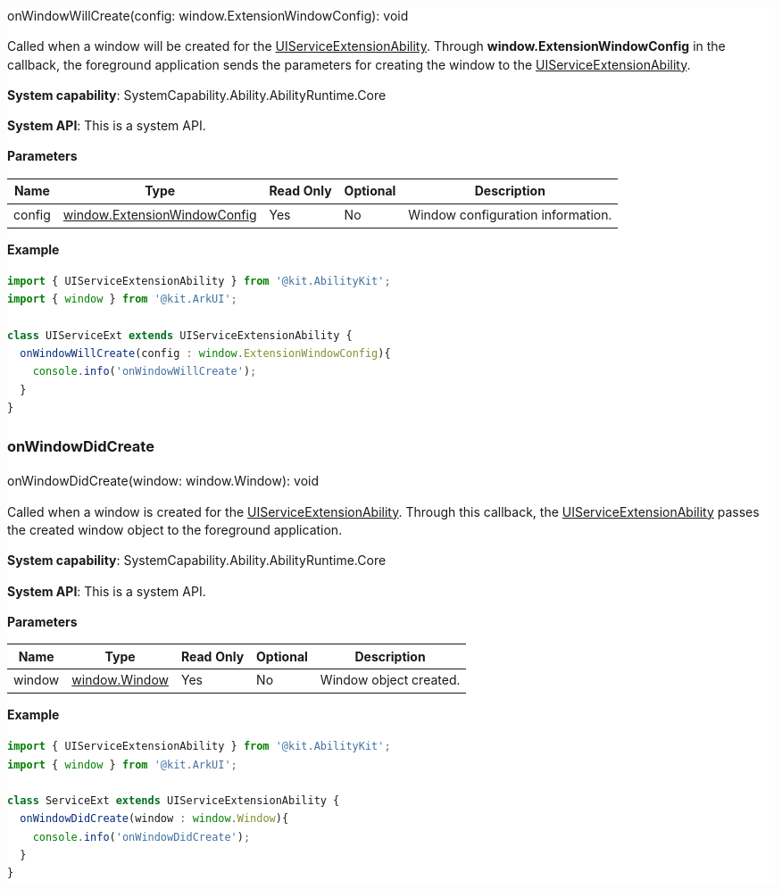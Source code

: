 onWindowWillCreate(config: window.ExtensionWindowConfig): void

Called when a window will be created for the [UIServiceExtensionAbility](js-apis-app-ability-uiServiceExtensionAbility-sys.md). Through **window.ExtensionWindowConfig** in the callback, the foreground application sends the parameters for creating the window to the [UIServiceExtensionAbility](js-apis-app-ability-uiServiceExtensionAbility-sys.md).

**System capability**: SystemCapability.Ability.AbilityRuntime.Core

**System API**: This is a system API.

**Parameters**

| Name| Type| Read Only| Optional| Description|
| -------- | -------- | -------- | -------- | -------- |
| config |[window.ExtensionWindowConfig](../apis-arkui/js-apis-window-sys.md#extensionwindowconfig14)| Yes| No| Window configuration information.|

**Example**

```ts
import { UIServiceExtensionAbility } from '@kit.AbilityKit';
import { window } from '@kit.ArkUI';

class UIServiceExt extends UIServiceExtensionAbility {
  onWindowWillCreate(config : window.ExtensionWindowConfig){
    console.info('onWindowWillCreate');
  }
}
```

### onWindowDidCreate

onWindowDidCreate(window: window.Window): void

Called when a window is created for the [UIServiceExtensionAbility](js-apis-app-ability-uiServiceExtensionAbility-sys.md). Through this callback, the [UIServiceExtensionAbility](js-apis-app-ability-uiServiceExtensionAbility-sys.md) passes the created window object to the foreground application.

**System capability**: SystemCapability.Ability.AbilityRuntime.Core

**System API**: This is a system API.

**Parameters**

| Name| Type| Read Only| Optional| Description|
| -------- | -------- | -------- | -------- |  -------- |
| window | [window.Window](../apis-arkui/js-apis-window-sys.md#window) | Yes| No| Window object created.|

**Example**

```ts
import { UIServiceExtensionAbility } from '@kit.AbilityKit';
import { window } from '@kit.ArkUI';

class ServiceExt extends UIServiceExtensionAbility {
  onWindowDidCreate(window : window.Window){
    console.info('onWindowDidCreate');
  }
}
```
